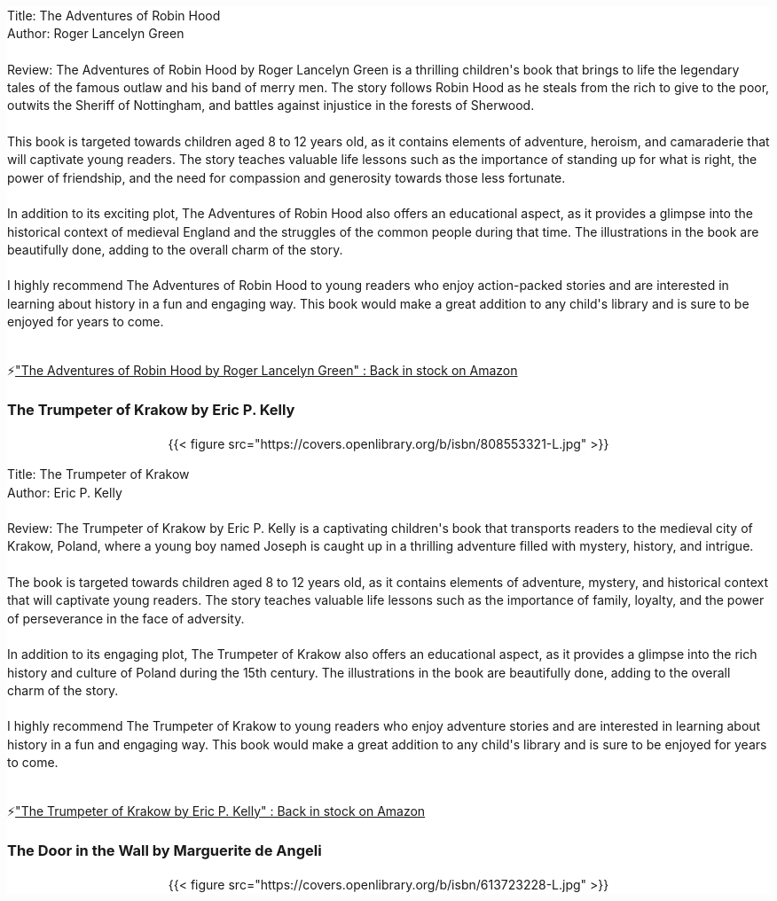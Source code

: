 Title: The Adventures of Robin Hood</br>
Author: Roger Lancelyn Green</br></br>
Review: The Adventures of Robin Hood by Roger Lancelyn Green is a thrilling children's book that brings to life the legendary tales of the famous outlaw and his band of merry men. The story follows Robin Hood as he steals from the rich to give to the poor, outwits the Sheriff of Nottingham, and battles against injustice in the forests of Sherwood.</br></br>
This book is targeted towards children aged 8 to 12 years old, as it contains elements of adventure, heroism, and camaraderie that will captivate young readers. The story teaches valuable life lessons such as the importance of standing up for what is right, the power of friendship, and the need for compassion and generosity towards those less fortunate.</br></br>
In addition to its exciting plot, The Adventures of Robin Hood also offers an educational aspect, as it provides a glimpse into the historical context of medieval England and the struggles of the common people during that time. The illustrations in the book are beautifully done, adding to the overall charm of the story.</br></br>
I highly recommend The Adventures of Robin Hood to young readers who enjoy action-packed stories and are interested in learning about history in a fun and engaging way. This book would make a great addition to any child's library and is sure to be enjoyed for years to come.</br></br>

<p>⚡<a id="aflink" href="https://www.amazon.com/gp/search?ie=UTF8&tag=klayu00-20&linkCode=ur2&linkId=6639bed89a8ad8dd2705e40644eb43d3&camp=1789&creative=9325&index=books&keywords=The Adventures of Robin Hood by Roger Lancelyn Green" class="one" target="_blank" title='"The Adventures of Robin Hood by Roger Lancelyn Green" : Back in stock on Amazon'>"The Adventures of Robin Hood by Roger Lancelyn Green" : Back in stock on Amazon</a></p>

### The Trumpeter of Krakow by Eric P. Kelly
<center>
{{< figure src="https://covers.openlibrary.org/b/isbn/808553321-L.jpg" >}}
</center>

Title: The Trumpeter of Krakow</br>
Author: Eric P. Kelly</br></br>
Review: The Trumpeter of Krakow by Eric P. Kelly is a captivating children's book that transports readers to the medieval city of Krakow, Poland, where a young boy named Joseph is caught up in a thrilling adventure filled with mystery, history, and intrigue.</br></br>
The book is targeted towards children aged 8 to 12 years old, as it contains elements of adventure, mystery, and historical context that will captivate young readers. The story teaches valuable life lessons such as the importance of family, loyalty, and the power of perseverance in the face of adversity.</br></br>
In addition to its engaging plot, The Trumpeter of Krakow also offers an educational aspect, as it provides a glimpse into the rich history and culture of Poland during the 15th century. The illustrations in the book are beautifully done, adding to the overall charm of the story.</br></br>
I highly recommend The Trumpeter of Krakow to young readers who enjoy adventure stories and are interested in learning about history in a fun and engaging way. This book would make a great addition to any child's library and is sure to be enjoyed for years to come.</br></br>

<p>⚡<a id="aflink" href="https://www.amazon.com/gp/search?ie=UTF8&tag=klayu00-20&linkCode=ur2&linkId=6639bed89a8ad8dd2705e40644eb43d3&camp=1789&creative=9325&index=books&keywords=The Trumpeter of Krakow by Eric P. Kelly" class="one" target="_blank" title='"The Trumpeter of Krakow by Eric P. Kelly" : Back in stock on Amazon'>"The Trumpeter of Krakow by Eric P. Kelly" : Back in stock on Amazon</a></p>

### The Door in the Wall by Marguerite de Angeli
<center>
{{< figure src="https://covers.openlibrary.org/b/isbn/613723228-L.jpg" >}}
</center>
